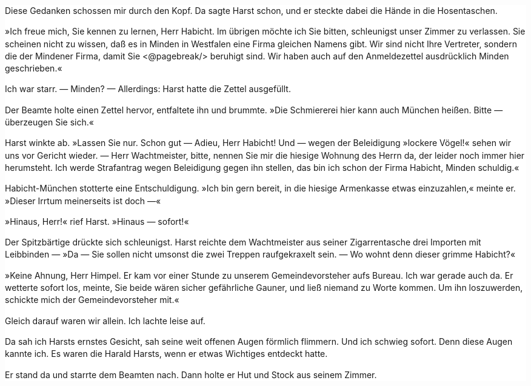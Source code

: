Diese Gedanken schossen mir durch den Kopf. Da sagte
Harst schon, und er steckte dabei die Hände in die Hosentaschen.

»Ich freue mich, Sie kennen zu lernen, Herr Habicht. Im übrigen
möchte ich Sie bitten, schleunigst unser Zimmer zu
verlassen. Sie scheinen nicht zu wissen, daß es in Minden in
Westfalen eine Firma gleichen Namens gibt. Wir sind nicht
Ihre Vertreter, sondern die der Mindener Firma, damit Sie
<@pagebreak/>
beruhigt sind. Wir haben auch auf den Anmeldezettel ausdrücklich
Minden geschrieben.«

Ich war starr. — Minden? — Allerdings: Harst hatte
die Zettel ausgefüllt.

Der Beamte holte einen Zettel hervor, entfaltete ihn und
brummte. »Die Schmiererei hier kann auch München heißen.
Bitte — überzeugen Sie sich.«

Harst winkte ab. »Lassen Sie nur. Schon gut — Adieu,
Herr Habicht! Und — wegen der Beleidigung »lockere Vögel!«
sehen wir uns vor Gericht wieder. — Herr Wachtmeister, bitte,
nennen Sie mir die hiesige Wohnung des Herrn da, der leider
noch immer hier herumsteht. Ich werde Strafantrag wegen
Beleidigung gegen ihn stellen, das bin ich schon der Firma
Habicht, Minden schuldig.«

Habicht-München stotterte eine Entschuldigung. »Ich bin
gern bereit, in die hiesige Armenkasse etwas einzuzahlen,«
meinte er. »Dieser Irrtum meinerseits ist doch —«

»Hinaus, Herr!« rief Harst. »Hinaus — sofort!«

Der Spitzbärtige drückte sich schleunigst. Harst reichte dem
Wachtmeister aus seiner Zigarrentasche drei Importen mit
Leibbinden — »Da — Sie sollen nicht umsonst die zwei Treppen
raufgekraxelt sein. — Wo wohnt denn dieser grimme
Habicht?«

»Keine Ahnung, Herr Himpel. Er kam vor einer Stunde
zu unserem Gemeindevorsteher aufs Bureau. Ich war gerade
auch da. Er wetterte sofort los, meinte, Sie beide wären
sicher gefährliche Gauner, und ließ niemand zu Worte kommen.
Um ihn loszuwerden, schickte mich der Gemeindevorsteher
mit.«

Gleich darauf waren wir allein. Ich lachte leise auf.

Da sah ich Harsts ernstes Gesicht, sah seine weit offenen
Augen förmlich flimmern. Und ich schwieg sofort. Denn diese
Augen kannte ich. Es waren die Harald Harsts, wenn er etwas
Wichtiges entdeckt hatte.

Er stand da und starrte dem Beamten nach. Dann holte er
Hut und Stock aus seinem Zimmer.
